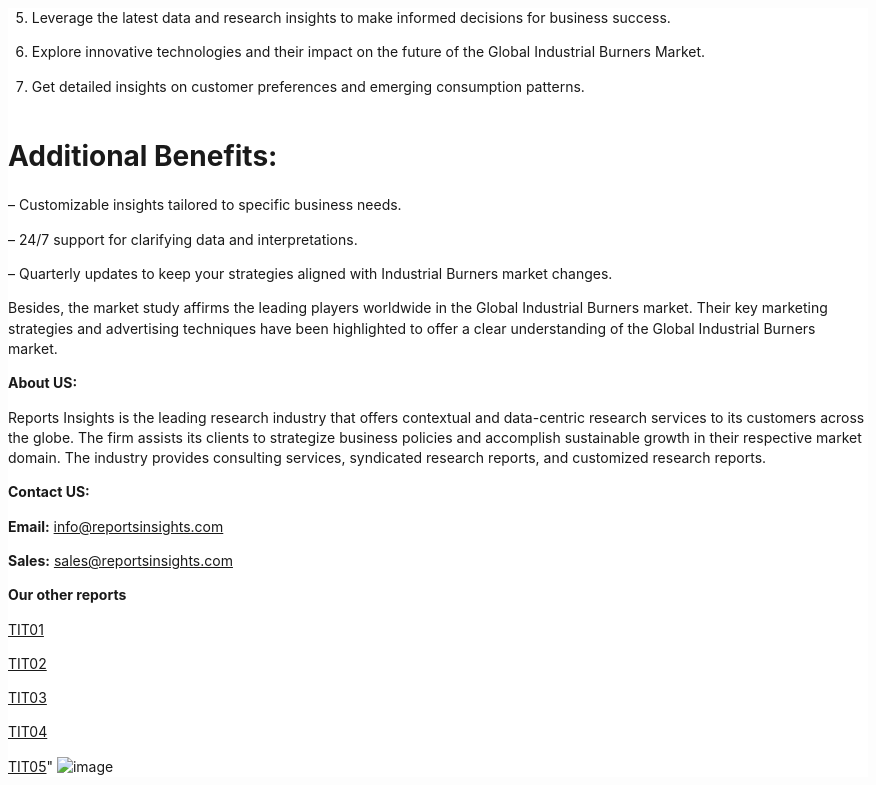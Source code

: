 5. Leverage the latest data and research insights to make informed decisions for business success.

6. Explore innovative technologies and their impact on the future of the Global Industrial Burners Market.

7. Get detailed insights on customer preferences and emerging consumption patterns.

# <strong>Additional Benefits:</strong>

– Customizable insights tailored to specific business needs.

– 24/7 support for clarifying data and interpretations.

– Quarterly updates to keep your strategies aligned with Industrial Burners market changes.

Besides, the market study affirms the leading players worldwide in the Global Industrial Burners market. Their key marketing strategies and advertising techniques have been highlighted to offer a clear understanding of the Global Industrial Burners market.

<strong><strong>About US</strong>:</strong>

Reports Insights is the leading research industry that offers contextual and data-centric research services to its customers across the globe. The firm assists its clients to strategize business policies and accomplish sustainable growth in their respective market domain. The industry provides consulting services, syndicated research reports, and customized research reports.

<strong>Contact US:</strong>

<p class=><b>Email:</b> <a href=mailto:info@reportsinsights.com>info@reportsinsights.com</a></p>
<p class=><b>Sales:</b> <a href=mailto:sales@reportsinsights.com>sales@reportsinsights.com</a></p>

<strong>Our other reports</strong>

<a href=LIN01>TIT01</a>

<a href=LIN02>TIT02</a>

<a href=LIN03>TIT03</a>

<a href=LIN04>TIT04</a>

<a href=LIN05>TIT05</a>"
![image](https://github.com/user-attachments/assets/76c0b210-1ce5-4744-b8af-acb326ac0e70)
